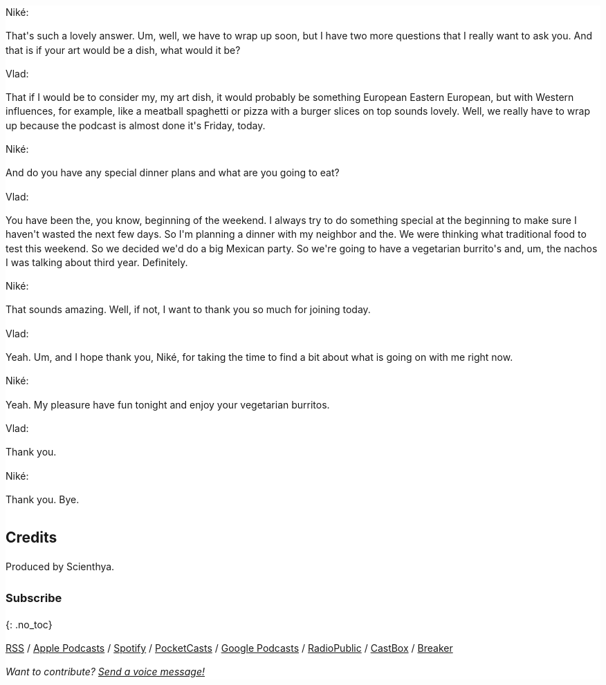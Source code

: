 Niké:

That's such a lovely answer. Um, well, we have to wrap up soon, but I have two more questions that I really want to ask you.
And that is if your art would be a dish, what would it be?


Vlad:

That if I would be to consider my, my art dish, it would probably be something European Eastern European, but with Western influences, for example, like a meatball spaghetti or pizza with a burger slices on top sounds lovely. Well, we really have to wrap up because the podcast is almost done it's Friday, today.


Niké:

And do you have any special dinner plans and what are you going to eat?

Vlad:

You have been the, you know, beginning of the weekend. I always try to do something special at the beginning to make sure I haven't wasted the next few days. So I'm planning a dinner with my neighbor and the. We were thinking what traditional food to test this weekend.
So we decided we'd do a big Mexican party. So we're going to have a vegetarian burrito's and, um, the nachos I was talking about third year. Definitely.

Niké:

That sounds amazing. Well, if not, I want to thank you so much for joining today.

Vlad:

Yeah. Um, and I hope thank you, Niké, for taking the time to find a bit about what is going on with me right now.

Niké:

Yeah. My pleasure have fun tonight and enjoy your vegetarian burritos.

Vlad:

Thank you.

Niké:

Thank you. Bye.


## Credits

Produced by Scienthya.


### Subscribe
{: .no_toc}

[RSS](https://anchor.fm/s/1884b008/podcast/rss) / [Apple Podcasts](https://podcasts.apple.com/gb/podcast/parallel-worlds/id1504529134) / [Spotify](https://open.spotify.com/show/3L3RhKaoqQZoU9fIcLuZjz) / [PocketCasts](https://pca.st/ha20534r) / [Google Podcasts](https://www.google.com/podcasts?feed=aHR0cHM6Ly9hbmNob3IuZm0vcy8xODg0YjAwOC9wb2RjYXN0L3Jzcw%3D%3D) / [RadioPublic](https://radiopublic.com/parallel-worlds-WzVy1K) / [CastBox](https://castbox.fm/channel/id2710471?utm_source=podcaster&utm_medium=dlink&utm_campaign=c_2710471&utm_content=Parallel%20Worlds-CastBox_FM) / [Breaker](https://www.breaker.audio/parallel-worlds)

_Want to contribute? [Send a voice message!](https://anchor.fm/olliepalmer/message)_
